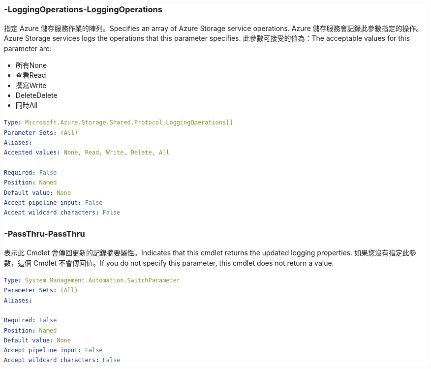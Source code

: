 ### <span data-ttu-id="d5bbf-118">-LoggingOperations</span><span class="sxs-lookup"><span data-stu-id="d5bbf-118">-LoggingOperations</span></span>
<span data-ttu-id="d5bbf-119">指定 Azure 儲存服務作業的陣列。</span><span class="sxs-lookup"><span data-stu-id="d5bbf-119">Specifies an array of Azure Storage service operations.</span></span>
<span data-ttu-id="d5bbf-120">Azure 儲存服務會記錄此參數指定的操作。</span><span class="sxs-lookup"><span data-stu-id="d5bbf-120">Azure Storage services logs the operations that this parameter specifies.</span></span>
<span data-ttu-id="d5bbf-121">此參數可接受的值為：</span><span class="sxs-lookup"><span data-stu-id="d5bbf-121">The acceptable values for this parameter are:</span></span>
- <span data-ttu-id="d5bbf-122">所有</span><span class="sxs-lookup"><span data-stu-id="d5bbf-122">None</span></span>
- <span data-ttu-id="d5bbf-123">查看</span><span class="sxs-lookup"><span data-stu-id="d5bbf-123">Read</span></span>
- <span data-ttu-id="d5bbf-124">撰寫</span><span class="sxs-lookup"><span data-stu-id="d5bbf-124">Write</span></span>
- <span data-ttu-id="d5bbf-125">Delete</span><span class="sxs-lookup"><span data-stu-id="d5bbf-125">Delete</span></span>
- <span data-ttu-id="d5bbf-126">同時</span><span class="sxs-lookup"><span data-stu-id="d5bbf-126">All</span></span>

```yaml
Type: Microsoft.Azure.Storage.Shared.Protocol.LoggingOperations[]
Parameter Sets: (All)
Aliases:
Accepted values: None, Read, Write, Delete, All

Required: False
Position: Named
Default value: None
Accept pipeline input: False
Accept wildcard characters: False
```

### <span data-ttu-id="d5bbf-127">-PassThru</span><span class="sxs-lookup"><span data-stu-id="d5bbf-127">-PassThru</span></span>
<span data-ttu-id="d5bbf-128">表示此 Cmdlet 會傳回更新的記錄摘要屬性。</span><span class="sxs-lookup"><span data-stu-id="d5bbf-128">Indicates that this cmdlet returns the updated logging properties.</span></span>
<span data-ttu-id="d5bbf-129">如果您沒有指定此參數，這個 Cmdlet 不會傳回值。</span><span class="sxs-lookup"><span data-stu-id="d5bbf-129">If you do not specify this parameter, this cmdlet does not return a value.</span></span>

```yaml
Type: System.Management.Automation.SwitchParameter
Parameter Sets: (All)
Aliases:

Required: False
Position: Named
Default value: None
Accept pipeline input: False
Accept wildcard characters: False
```
